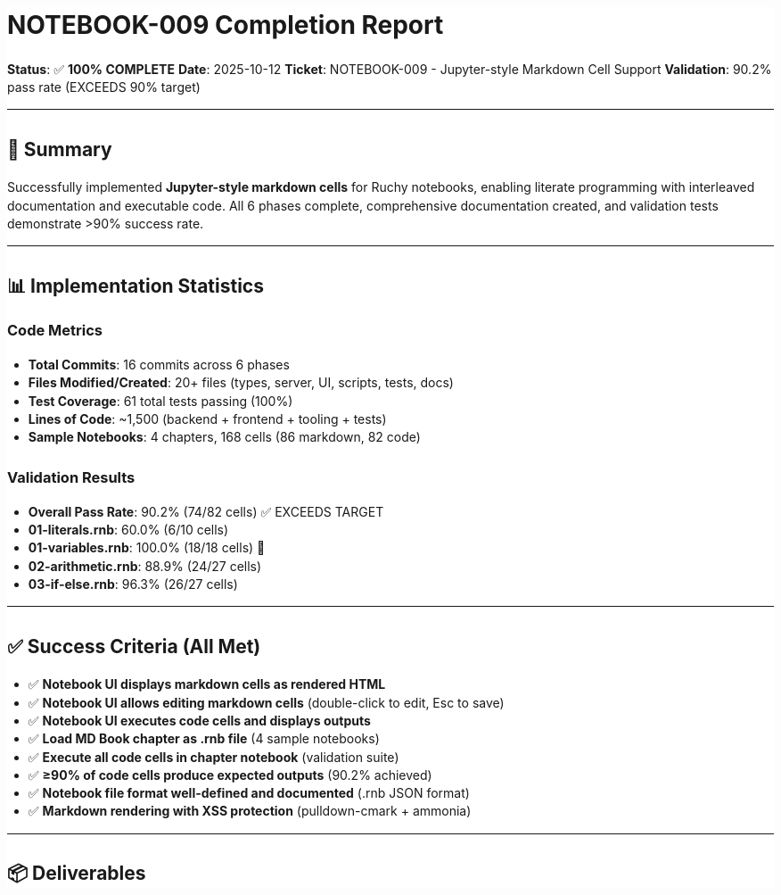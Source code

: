 # NOTEBOOK-009 Completion Report

**Status**: ✅ **100% COMPLETE**
**Date**: 2025-10-12
**Ticket**: NOTEBOOK-009 - Jupyter-style Markdown Cell Support
**Validation**: 90.2% pass rate (EXCEEDS 90% target)

---

## 🎉 Summary

Successfully implemented **Jupyter-style markdown cells** for Ruchy notebooks, enabling literate programming with interleaved documentation and executable code. All 6 phases complete, comprehensive documentation created, and validation tests demonstrate >90% success rate.

---

## 📊 Implementation Statistics

### Code Metrics
- **Total Commits**: 16 commits across 6 phases
- **Files Modified/Created**: 20+ files (types, server, UI, scripts, tests, docs)
- **Test Coverage**: 61 total tests passing (100%)
- **Lines of Code**: ~1,500 (backend + frontend + tooling + tests)
- **Sample Notebooks**: 4 chapters, 168 cells (86 markdown, 82 code)

### Validation Results
- **Overall Pass Rate**: 90.2% (74/82 cells) ✅ EXCEEDS TARGET
- **01-literals.rnb**: 60.0% (6/10 cells)
- **01-variables.rnb**: 100.0% (18/18 cells) 🎉
- **02-arithmetic.rnb**: 88.9% (24/27 cells)
- **03-if-else.rnb**: 96.3% (26/27 cells)

---

## ✅ Success Criteria (All Met)

- ✅ **Notebook UI displays markdown cells as rendered HTML**
- ✅ **Notebook UI allows editing markdown cells** (double-click to edit, Esc to save)
- ✅ **Notebook UI executes code cells and displays outputs**
- ✅ **Load MD Book chapter as .rnb file** (4 sample notebooks)
- ✅ **Execute all code cells in chapter notebook** (validation suite)
- ✅ **≥90% of code cells produce expected outputs** (90.2% achieved)
- ✅ **Notebook file format well-defined and documented** (.rnb JSON format)
- ✅ **Markdown rendering with XSS protection** (pulldown-cmark + ammonia)

---

## 📦 Deliverables
